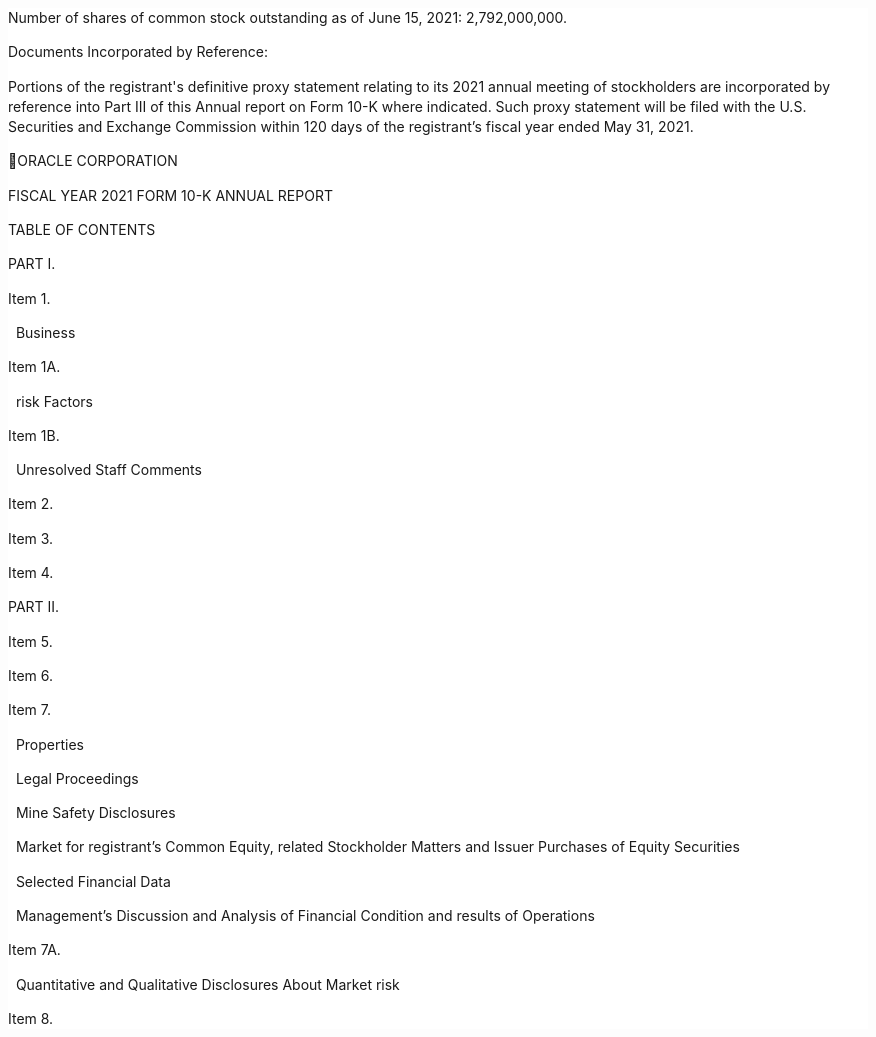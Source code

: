 Number of shares of common stock outstanding as of June 15, 2021: 2,792,000,000.

Documents Incorporated by Reference:

Portions of the registrant's definitive proxy statement relating to its 2021 annual meeting of stockholders are incorporated by reference into Part III of this Annual report on Form 10-K where indicated. Such
proxy statement will be filed with the U.S. Securities and Exchange Commission within 120 days of the registrant’s fiscal year ended May 31, 2021.

ORACLE CORPORATION

FISCAL YEAR 2021
FORM 10-K
ANNUAL REPORT

TABLE OF CONTENTS

PART I.

Item 1.

  Business

Item 1A.

  risk Factors

Item 1B.

  Unresolved Staff Comments

Item 2.

Item 3.

Item 4.

PART II.

Item 5.

Item 6.

Item 7.

  Properties

  Legal Proceedings

  Mine Safety Disclosures

  Market for registrant’s Common Equity, related Stockholder Matters and Issuer Purchases of Equity Securities

  Selected Financial Data

  Management’s Discussion and Analysis of Financial Condition and results of Operations

Item 7A.

  Quantitative and Qualitative Disclosures About Market risk

Item 8.
